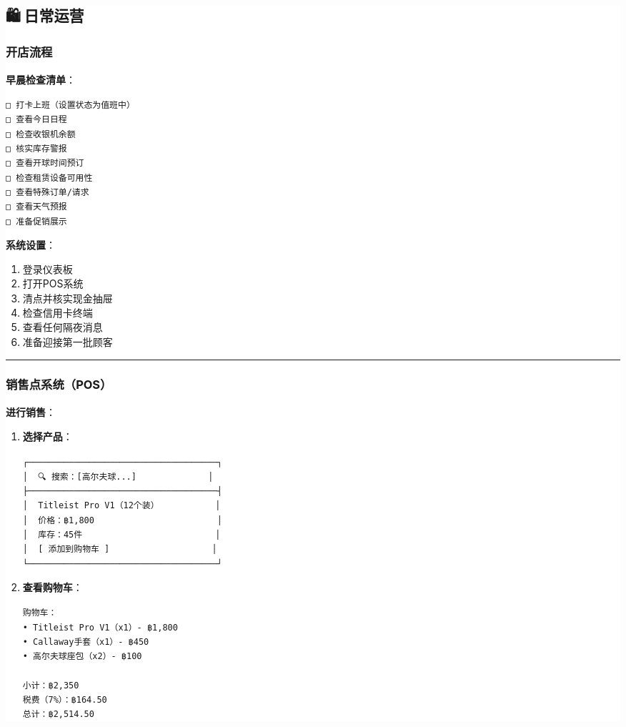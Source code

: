 
## 🛍️ 日常运营

### 开店流程

**早晨检查清单**：
```
□ 打卡上班（设置状态为值班中）
□ 查看今日日程
□ 检查收银机余额
□ 核实库存警报
□ 查看开球时间预订
□ 检查租赁设备可用性
□ 查看特殊订单/请求
□ 查看天气预报
□ 准备促销展示
```

**系统设置**：
1. 登录仪表板
2. 打开POS系统
3. 清点并核实现金抽屉
4. 检查信用卡终端
5. 查看任何隔夜消息
6. 准备迎接第一批顾客

---

### 销售点系统（POS）

**进行销售**：

1. **选择产品**：
   ```
   ┌─────────────────────────────────────┐
   │  🔍 搜索：[高尔夫球...]              │
   ├─────────────────────────────────────┤
   │  Titleist Pro V1（12个装）           │
   │  价格：฿1,800                        │
   │  库存：45件                          │
   │  [ 添加到购物车 ]                    │
   └─────────────────────────────────────┘
   ```

2. **查看购物车**：
   ```
   购物车：
   • Titleist Pro V1（x1）- ฿1,800
   • Callaway手套（x1）- ฿450
   • 高尔夫球座包（x2）- ฿100

   小计：฿2,350
   税费（7%）：฿164.50
   总计：฿2,514.50
   ```
